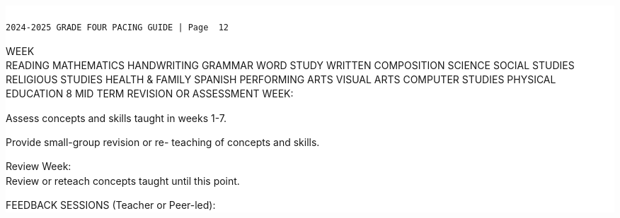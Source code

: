 

 
 
 
                                                                                                                                                                                                       2024-2025 GRADE FOUR PACING GUIDE | Page  12        
 
WEEK  
READING 
MATHEMATICS 
HANDWRITING 
GRAMMAR 
WORD 
STUDY 
WRITTEN 
COMPOSITION 
SCIENCE 
SOCIAL 
STUDIES 
RELIGIOUS 
STUDIES 
HEALTH & 
FAMILY 
SPANISH 
PERFORMING 
ARTS 
VISUAL 
ARTS 
COMPUTER 
STUDIES 
PHYSICAL 
EDUCATION 
8 
MID 
TERM 
REVISION OR 
ASSESSMENT 
WEEK: 
 
Assess concepts 
and skills taught in 
weeks 1-7. 
 
Provide small-group 
revision or re-
teaching of 
concepts and skills.  
 
 Review Week:  
Review or 
reteach concepts 
taught until this 
point. 
 
FEEDBACK 
SESSIONS 
(Teacher or 
Peer-led): 
 